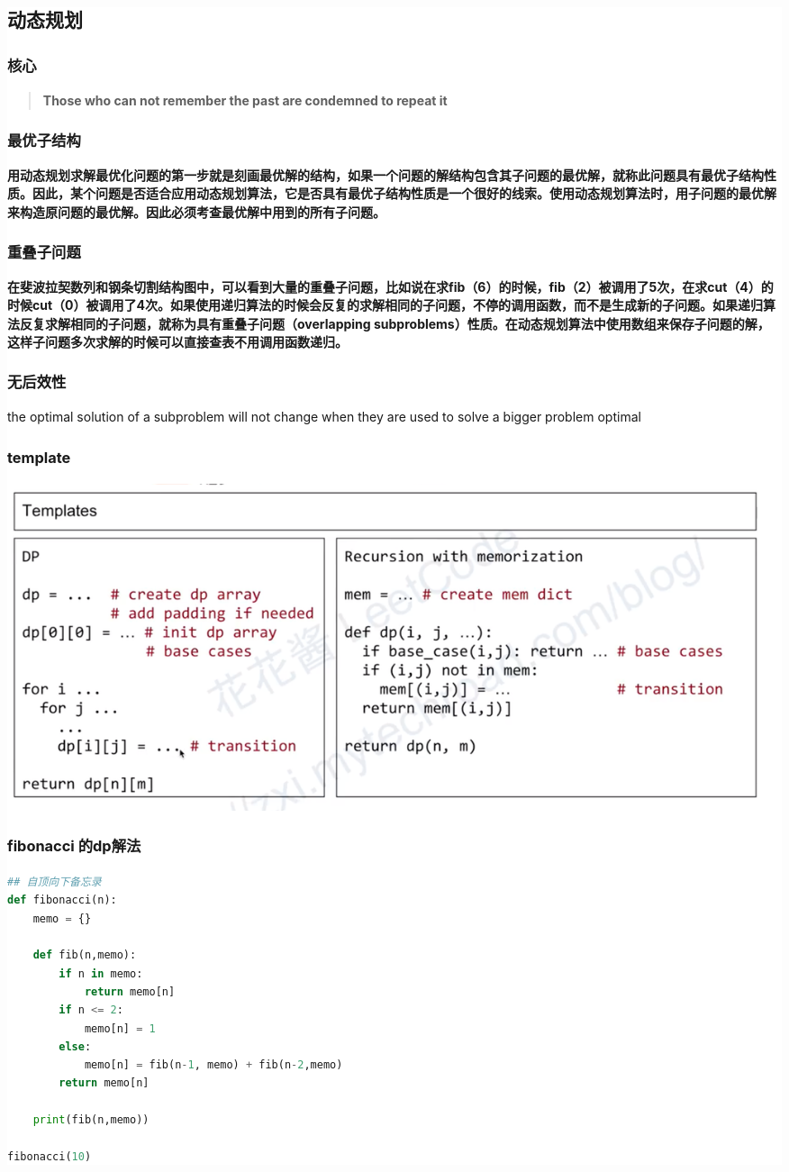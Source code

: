 ## 动态规划

### 核心
> **Those who can not remember the past are condemned to repeat it**

### 最优子结构
**用动态规划求解最优化问题的第一步就是刻画最优解的结构，如果一个问题的解结构包含其子问题的最优解，就称此问题具有最优子结构性质。因此，某个问题是否适合应用动态规划算法，它是否具有最优子结构性质是一个很好的线索。使用动态规划算法时，用子问题的最优解来构造原问题的最优解。因此必须考查最优解中用到的所有子问题。**

### 重叠子问题
**在斐波拉契数列和钢条切割结构图中，可以看到大量的重叠子问题，比如说在求fib（6）的时候，fib（2）被调用了5次，在求cut（4）的时候cut（0）被调用了4次。如果使用递归算法的时候会反复的求解相同的子问题，不停的调用函数，而不是生成新的子问题。如果递归算法反复求解相同的子问题，就称为具有重叠子问题（overlapping subproblems）性质。在动态规划算法中使用数组来保存子问题的解，这样子问题多次求解的时候可以直接查表不用调用函数递归。**

### 无后效性
the optimal solution of a subproblem will not change when they are used to solve a bigger problem optimal


### template
![Screen Shot 2018-11-08 at 22.12.18.png](resources/8292BFFF59D444C515C0D687EEAA703B.png)


### fibonacci 的dp解法
```Python
## 自顶向下备忘录
def fibonacci(n):
    memo = {}

    def fib(n,memo):
        if n in memo:
            return memo[n]
        if n <= 2:
            memo[n] = 1
        else:
            memo[n] = fib(n-1, memo) + fib(n-2,memo)
        return memo[n]

    print(fib(n,memo))

fibonacci(10)


```